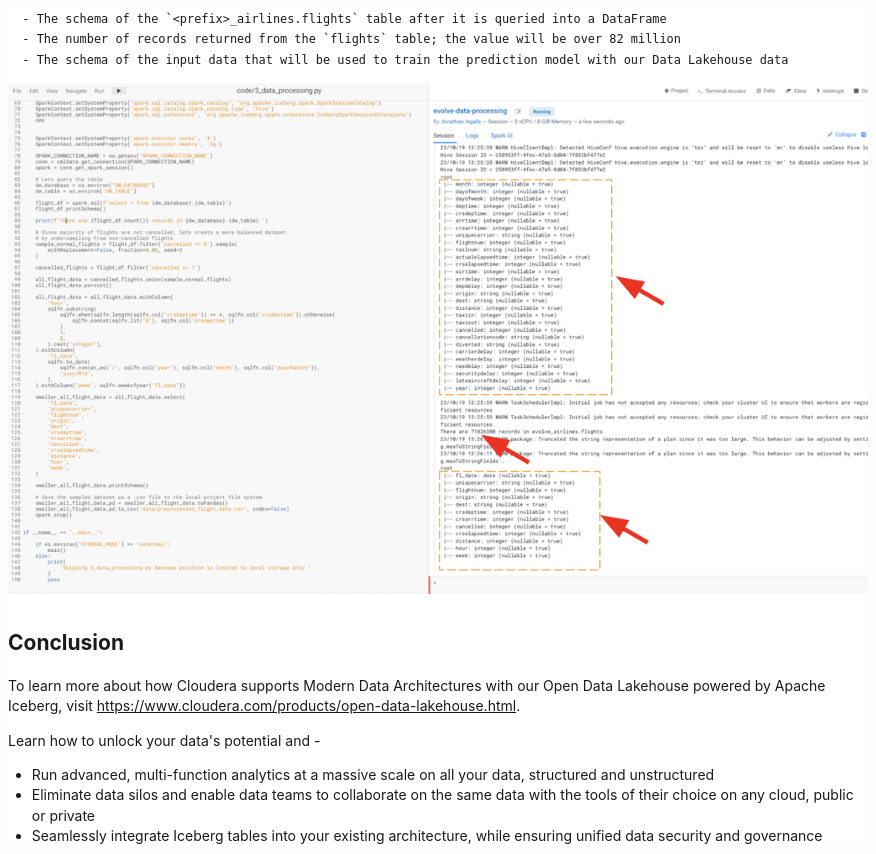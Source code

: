       - The schema of the `<prefix>_airlines.flights` table after it is queried into a DataFrame
      - The number of records returned from the `flights` table; the value will be over 82 million
      - The schema of the input data that will be used to train the prediction model with our Data Lakehouse data

   ![Review Output](images/CML_Review_Ouput_From_Code.png)

## Conclusion

To learn more about how Cloudera supports Modern Data Architectures with our Open Data Lakehouse powered by Apache Iceberg, visit https://www.cloudera.com/products/open-data-lakehouse.html.

Learn how to unlock your data's potential and -

- Run advanced, multi-function analytics at a massive scale on all your data, structured and unstructured
- Eliminate data silos and enable data teams to collaborate on the same data with the tools of their choice on any cloud, public or private
- Seamlessly integrate Iceberg tables into your existing architecture, while ensuring unified data security and governance
